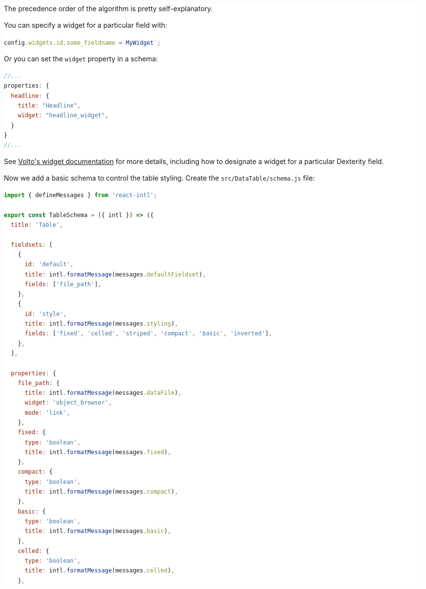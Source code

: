 The precedence order of the algorithm is pretty self-explanatory.

You can specify a widget for a particular field with:

```jsx
config.widgets.id.some_fieldname = MyWidget`;
```

Or you can set the `widget` property in a schema:

```jsx
//...
properties: {
  headline: {
    title: "Headline",
    widget: "headline_widget",
  }
}
//...
```

See [Volto's widget documentation] for more details, including how to designate
a widget for a particular Dexterity field.

Now we add a basic schema to control the table styling. Create the
`src/DataTable/schema.js` file:

```jsx
import { defineMessages } from 'react-intl';

export const TableSchema = ({ intl }) => ({
  title: 'Table',

  fieldsets: [
    {
      id: 'default',
      title: intl.formatMessage(messages.defaultFieldset),
      fields: ['file_path'],
    },
    {
      id: 'style',
      title: intl.formatMessage(messages.styling),
      fields: ['fixed', 'celled', 'striped', 'compact', 'basic', 'inverted'],
    },
  ],

  properties: {
    file_path: {
      title: intl.formatMessage(messages.dataFile),
      widget: 'object_browser',
      mode: 'link',
    },
    fixed: {
      type: 'boolean',
      title: intl.formatMessage(messages.fixed),
    },
    compact: {
      type: 'boolean',
      title: intl.formatMessage(messages.compact),
    },
    basic: {
      type: 'boolean',
      title: intl.formatMessage(messages.basic),
    },
    celled: {
      type: 'boolean',
      title: intl.formatMessage(messages.celled),
    },
```

[field.jsx]: https://github.com/plone/volto/blob/main/src/components/manage/Form/Field.jsx
[Volto's widget documentation]: https://github.com/plone/volto/blob/main/docs/source/recipes/widget.md
